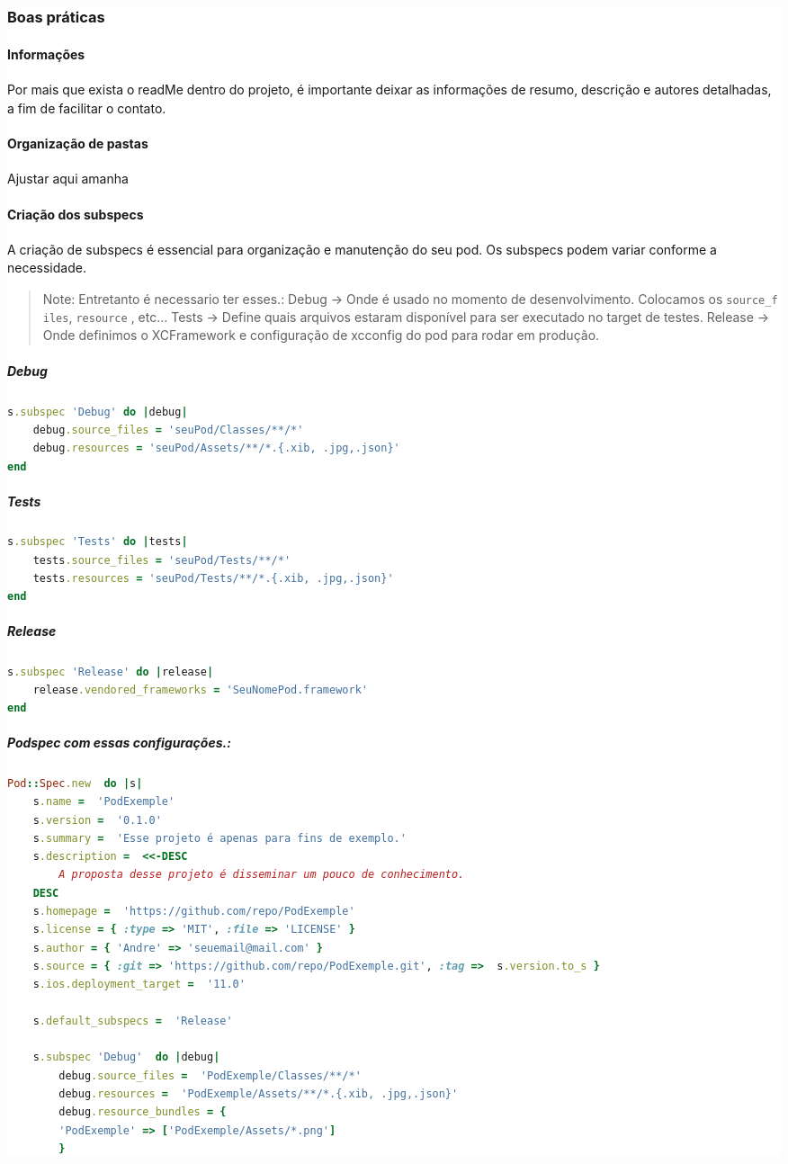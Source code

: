 ### Boas práticas

#### Informações 
Por mais que exista o readMe dentro do projeto, é importante deixar as informações de resumo, descrição e autores detalhadas, a fim de facilitar o contato.

#### Organização de pastas
Ajustar aqui amanha

#### Criação dos subspecs
A criação de subspecs é essencial para organização e manutenção do seu pod. 
Os subspecs podem variar conforme a necessidade.
> Note: Entretanto é necessario ter esses.: 
	Debug -> Onde é usado no momento de desenvolvimento. Colocamos os ```source_files```, ```resource``` , etc... 
	Tests -> Define quais arquivos estaram disponível para ser executado no target de testes.
	Release -> Onde definimos o XCFramework e configuração de xcconfig do pod para rodar em produção.

##### Debug
```ruby
s.subspec 'Debug' do |debug| 
	debug.source_files = 'seuPod/Classes/**/*'
	debug.resources = 'seuPod/Assets/**/*.{.xib, .jpg,.json}'
end
```

##### Tests
```ruby
s.subspec 'Tests' do |tests| 
	tests.source_files = 'seuPod/Tests/**/*'
	tests.resources = 'seuPod/Tests/**/*.{.xib, .jpg,.json}'
end
```

##### Release
```ruby
s.subspec 'Release' do |release| 
	release.vendored_frameworks = 'SeuNomePod.framework'
end
```

##### Podspec com essas configurações.: 

```ruby
Pod::Spec.new  do |s|
	s.name =  'PodExemple'
	s.version =  '0.1.0'
	s.summary =  'Esse projeto é apenas para fins de exemplo.'
	s.description =  <<-DESC
		A proposta desse projeto é disseminar um pouco de conhecimento.
	DESC
	s.homepage =  'https://github.com/repo/PodExemple'
	s.license = { :type => 'MIT', :file => 'LICENSE' }
	s.author = { 'Andre' => 'seuemail@mail.com' }
	s.source = { :git => 'https://github.com/repo/PodExemple.git', :tag => 	s.version.to_s }
	s.ios.deployment_target =  '11.0'
	
	s.default_subspecs =  'Release'
	
	s.subspec 'Debug'  do |debug|
		debug.source_files =  'PodExemple/Classes/**/*'
		debug.resources =  'PodExemple/Assets/**/*.{.xib, .jpg,.json}'
		debug.resource_bundles = {
		'PodExemple' => ['PodExemple/Assets/*.png']
		}
```
